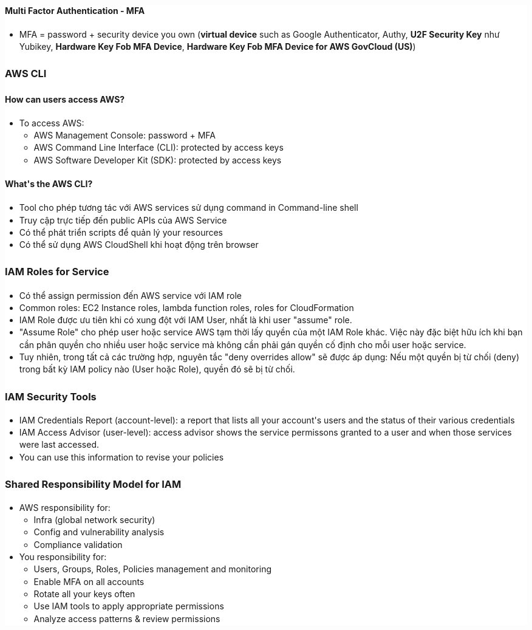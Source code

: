 #### Multi Factor Authentication - MFA

- MFA = password + security device you own (**virtual device** such as Google Authenticator, Authy, **U2F Security Key** như Yubikey, **Hardware Key Fob MFA Device**, **Hardware Key Fob MFA Device for AWS GovCloud (US)**)

### AWS CLI

#### How can users access AWS?

- To access AWS:
  - AWS Management Console: password + MFA
  - AWS Command Line Interface (CLI): protected by access keys
  - AWS Software Developer Kit (SDK): protected by access keys

#### What's the AWS CLI?

- Tool cho phép tương tác với AWS services sử dụng command in Command-line shell
- Truy cập trực tiếp đến public APIs của AWS Service
- Có thể phát triển scripts để quản lý your resources
- Có thể sử dụng AWS CloudShell khi hoạt động trên browser

### IAM Roles for Service

- Có thể assign permission đến AWS service với IAM role
- Common roles: EC2 Instance roles, lambda function roles, roles for CloudFormation
- IAM Role được ưu tiên khi có xung đột với IAM User, nhất là khi user "assume" role.
- "Assume Role" cho phép user hoặc service AWS tạm thời lấy quyền của một IAM Role khác. Việc này đặc biệt hữu ích khi bạn cần phân quyền cho nhiều user hoặc service mà không cần phải gán quyền cố định cho mỗi user hoặc service.
- Tuy nhiên, trong tất cả các trường hợp, nguyên tắc "deny overrides allow" sẽ được áp dụng: Nếu một quyền bị từ chối (deny) trong bất kỳ IAM policy nào (User hoặc Role), quyền đó sẽ bị từ chối.

### IAM Security Tools

- IAM Credentials Report (account-level): a report that lists all your account's users and the status of their various credentials
- IAM Access Advisor (user-level): access advisor shows the service permissons granted to a user and when those services were last accessed.
- You can use this information to revise your policies

### Shared Responsibility Model for IAM

- AWS responsibility for:
  - Infra (global network security)
  - Config and vulnerability analysis
  - Compliance validation
- You responsibility for:
  - Users, Groups, Roles, Policies management and monitoring
  - Enable MFA on all accounts
  - Rotate all your keys often
  - Use IAM tools to apply appropriate permissions
  - Analyze access patterns & review permissions
